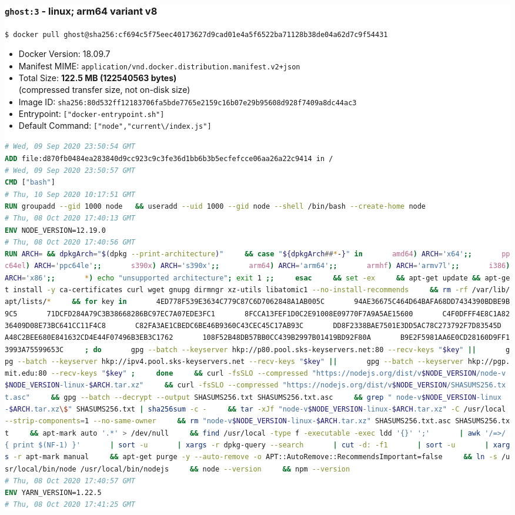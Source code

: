 ### `ghost:3` - linux; arm64 variant v8

```console
$ docker pull ghost@sha256:cf694c5f75eec40173627d9cad01e4a5f6522ba71128b38de04a62d7c9f54431
```

-	Docker Version: 18.09.7
-	Manifest MIME: `application/vnd.docker.distribution.manifest.v2+json`
-	Total Size: **122.5 MB (122540563 bytes)**  
	(compressed transfer size, not on-disk size)
-	Image ID: `sha256:80d532ff12183706fa5bde7765e2159c16b07e29b95608d928f7409a8dc44ac3`
-	Entrypoint: `["docker-entrypoint.sh"]`
-	Default Command: `["node","current\/index.js"]`

```dockerfile
# Wed, 09 Sep 2020 23:50:54 GMT
ADD file:d870fb0484ea283840d9cc923c9c3fe36d1bb6b3b5ecfefcce06aa26a22c9414 in / 
# Wed, 09 Sep 2020 23:50:57 GMT
CMD ["bash"]
# Thu, 10 Sep 2020 10:17:51 GMT
RUN groupadd --gid 1000 node   && useradd --uid 1000 --gid node --shell /bin/bash --create-home node
# Thu, 08 Oct 2020 17:40:13 GMT
ENV NODE_VERSION=12.19.0
# Thu, 08 Oct 2020 17:40:56 GMT
RUN ARCH= && dpkgArch="$(dpkg --print-architecture)"     && case "${dpkgArch##*-}" in       amd64) ARCH='x64';;       ppc64el) ARCH='ppc64le';;       s390x) ARCH='s390x';;       arm64) ARCH='arm64';;       armhf) ARCH='armv7l';;       i386) ARCH='x86';;       *) echo "unsupported architecture"; exit 1 ;;     esac     && set -ex     && apt-get update && apt-get install -y ca-certificates curl wget gnupg dirmngr xz-utils libatomic1 --no-install-recommends     && rm -rf /var/lib/apt/lists/*     && for key in       4ED778F539E3634C779C87C6D7062848A1AB005C       94AE36675C464D64BAFA68DD7434390BDBE9B9C5       71DCFD284A79C3B38668286BC97EC7A07EDE3FC1       8FCCA13FEF1D0C2E91008E09770F7A9A5AE15600       C4F0DFFF4E8C1A8236409D08E73BC641CC11F4C8       C82FA3AE1CBEDC6BE46B9360C43CEC45C17AB93C       DD8F2338BAE7501E3DD5AC78C273792F7D83545D       A48C2BEE680E841632CD4E44F07496B3EB3C1762       108F52B48DB57BB0CC439B2997B01419BD92F80A       B9E2F5981AA6E0CD28160D9FF13993A75599653C     ; do       gpg --batch --keyserver hkp://p80.pool.sks-keyservers.net:80 --recv-keys "$key" ||       gpg --batch --keyserver hkp://ipv4.pool.sks-keyservers.net --recv-keys "$key" ||       gpg --batch --keyserver hkp://pgp.mit.edu:80 --recv-keys "$key" ;     done     && curl -fsSLO --compressed "https://nodejs.org/dist/v$NODE_VERSION/node-v$NODE_VERSION-linux-$ARCH.tar.xz"     && curl -fsSLO --compressed "https://nodejs.org/dist/v$NODE_VERSION/SHASUMS256.txt.asc"     && gpg --batch --decrypt --output SHASUMS256.txt SHASUMS256.txt.asc     && grep " node-v$NODE_VERSION-linux-$ARCH.tar.xz\$" SHASUMS256.txt | sha256sum -c -     && tar -xJf "node-v$NODE_VERSION-linux-$ARCH.tar.xz" -C /usr/local --strip-components=1 --no-same-owner     && rm "node-v$NODE_VERSION-linux-$ARCH.tar.xz" SHASUMS256.txt.asc SHASUMS256.txt     && apt-mark auto '.*' > /dev/null     && find /usr/local -type f -executable -exec ldd '{}' ';'       | awk '/=>/ { print $(NF-1) }'       | sort -u       | xargs -r dpkg-query --search       | cut -d: -f1       | sort -u       | xargs -r apt-mark manual     && apt-get purge -y --auto-remove -o APT::AutoRemove::RecommendsImportant=false     && ln -s /usr/local/bin/node /usr/local/bin/nodejs     && node --version     && npm --version
# Thu, 08 Oct 2020 17:40:57 GMT
ENV YARN_VERSION=1.22.5
# Thu, 08 Oct 2020 17:41:25 GMT
```